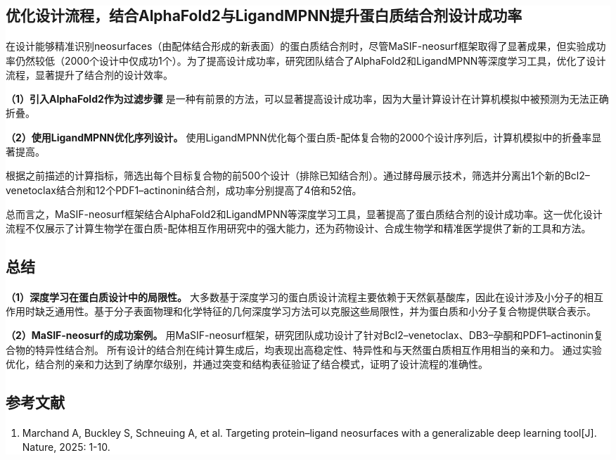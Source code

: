 ## 优化设计流程，结合AlphaFold2与LigandMPNN提升蛋白质结合剂设计成功率
在设计能够精准识别neosurfaces（由配体结合形成的新表面）的蛋白质结合剂时，尽管MaSIF-neosurf框架取得了显著成果，但实验成功率仍然较低（2000个设计中仅成功1个）。为了提高设计成功率，研究团队结合了AlphaFold2和LigandMPNN等深度学习工具，优化了设计流程，显著提升了结合剂的设计效率。  

**（1）引入AlphaFold2作为过滤步骤** 是一种有前景的方法，可以显著提高设计成功率，因为大量计算设计在计算机模拟中被预测为无法正确折叠。  

**（2）使用LigandMPNN优化序列设计。** 使用LigandMPNN优化每个蛋白质-配体复合物的2000个设计序列后，计算机模拟中的折叠率显著提高。  

根据之前描述的计算指标，筛选出每个目标复合物的前500个设计（排除已知结合剂）。通过酵母展示技术，筛选并分离出1个新的Bcl2–venetoclax结合剂和12个PDF1–actinonin结合剂，成功率分别提高了4倍和52倍。

总而言之，MaSIF-neosurf框架结合AlphaFold2和LigandMPNN等深度学习工具，显著提高了蛋白质结合剂的设计成功率。这一优化设计流程不仅展示了计算生物学在蛋白质-配体相互作用研究中的强大能力，还为药物设计、合成生物学和精准医学提供了新的工具和方法。  

## 总结
**（1）深度学习在蛋白质设计中的局限性。** 大多数基于深度学习的蛋白质设计流程主要依赖于天然氨基酸库，因此在设计涉及小分子的相互作用时缺乏通用性。基于分子表面物理和化学特征的几何深度学习方法可以克服这些局限性，并为蛋白质和小分子复合物提供联合表示。

**（2）MaSIF-neosurf的成功案例。** 用MaSIF-neosurf框架，研究团队成功设计了针对Bcl2–venetoclax、DB3–孕酮和PDF1–actinonin复合物的特异性结合剂。 所有设计的结合剂在纯计算生成后，均表现出高稳定性、特异性和与天然蛋白质相互作用相当的亲和力。 通过实验优化，结合剂的亲和力达到了纳摩尔级别，并通过突变和结构表征验证了结合模式，证明了设计流程的准确性。    

## 参考文献
1. Marchand A, Buckley S, Schneuing A, et al. Targeting protein–ligand neosurfaces with a generalizable deep learning tool[J]. Nature, 2025: 1-10.  